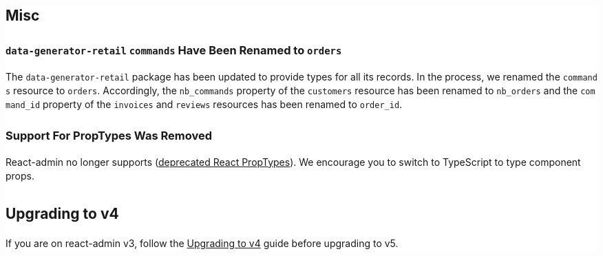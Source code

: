 ## Misc

### `data-generator-retail` `commands` Have Been Renamed to `orders`

The `data-generator-retail` package has been updated to provide types for all its records. In the process, we renamed the `commands` resource to `orders`. Accordingly, the `nb_commands` property of the `customers` resource has been renamed to `nb_orders` and the `command_id` property of the `invoices` and `reviews` resources has been renamed to `order_id`.

### Support For PropTypes Was Removed

React-admin no longer supports ([deprecated React PropTypes](https://legacy.reactjs.org/blog/2017/04/07/react-v15.5.0.html#new-deprecation-warnings)). We encourage you to switch to TypeScript to type component props.

## Upgrading to v4

If you are on react-admin v3, follow the [Upgrading to v4](https://marmelab.com/react-admin/doc/4.16/Upgrade.html) guide before upgrading to v5.
